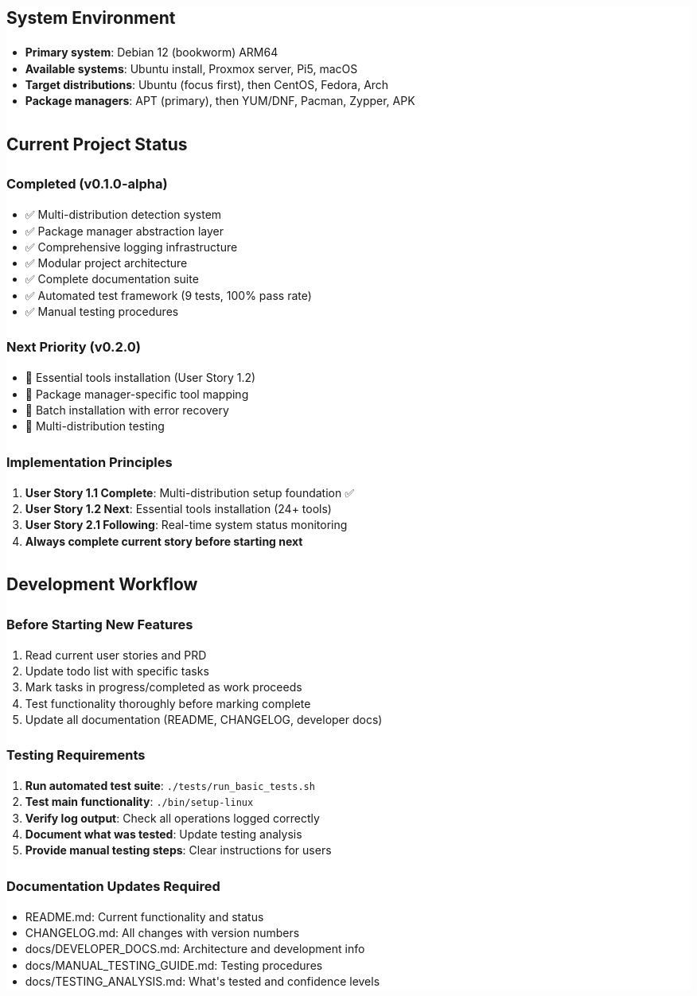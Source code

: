 ## System Environment
- **Primary system**: Debian 12 (bookworm) ARM64
- **Available systems**: Ubuntu install, Proxmox server, Pi5, macOS
- **Target distributions**: Ubuntu (focus first), then CentOS, Fedora, Arch
- **Package managers**: APT (primary), then YUM/DNF, Pacman, Zypper, APK

## Current Project Status

### Completed (v0.1.0-alpha)
- ✅ Multi-distribution detection system
- ✅ Package manager abstraction layer  
- ✅ Comprehensive logging infrastructure
- ✅ Modular project architecture
- ✅ Complete documentation suite
- ✅ Automated test framework (9 tests, 100% pass rate)
- ✅ Manual testing procedures

### Next Priority (v0.2.0)
- 🔄 Essential tools installation (User Story 1.2)
- 🔄 Package manager-specific tool mapping
- 🔄 Batch installation with error recovery
- 🔄 Multi-distribution testing

### Implementation Principles
1. **User Story 1.1 Complete**: Multi-distribution setup foundation ✅
2. **User Story 1.2 Next**: Essential tools installation (24+ tools)
3. **User Story 2.1 Following**: Real-time system status monitoring
4. **Always complete current story before starting next**

## Development Workflow

### Before Starting New Features
1. Read current user stories and PRD
2. Update todo list with specific tasks
3. Mark tasks in progress/completed as work proceeds
4. Test functionality thoroughly before marking complete
5. Update all documentation (README, CHANGELOG, developer docs)

### Testing Requirements
1. **Run automated test suite**: `./tests/run_basic_tests.sh`
2. **Test main functionality**: `./bin/setup-linux`
3. **Verify log output**: Check all operations logged correctly
4. **Document what was tested**: Update testing analysis
5. **Provide manual testing steps**: Clear instructions for users

### Documentation Updates Required
- README.md: Current functionality and status
- CHANGELOG.md: All changes with version numbers
- docs/DEVELOPER_DOCS.md: Architecture and development info
- docs/MANUAL_TESTING_GUIDE.md: Testing procedures
- docs/TESTING_ANALYSIS.md: What's tested and confidence levels
